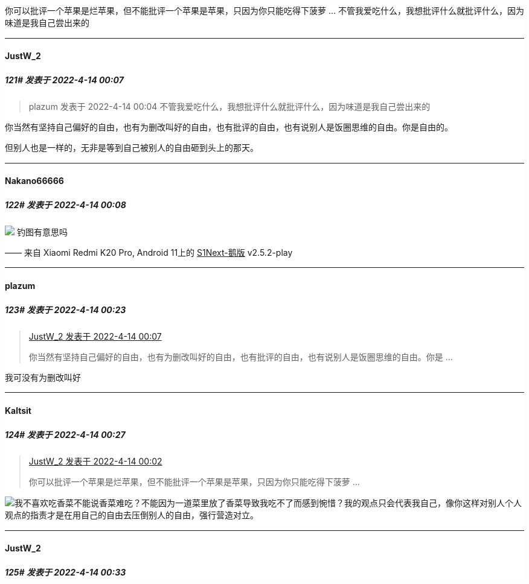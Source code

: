 你可以批评一个苹果是烂苹果，但不能批评一个苹果是苹果，只因为你只能吃得下菠萝 ...</blockquote>
不管我爱吃什么，我想批评什么就批评什么，因为味道是我自己尝出来的



*****

####  JustW_2  
##### 121#       发表于 2022-4-14 00:07

<blockquote>plazum 发表于 2022-4-14 00:04
不管我爱吃什么，我想批评什么就批评什么，因为味道是我自己尝出来的</blockquote>
你当然有坚持自己偏好的自由，也有为删改叫好的自由，也有批评的自由，也有说别人是饭圈思维的自由。你是自由的。

但别人也是一样的，无非是等到自己被别人的自由砸到头上的那天。

*****

####  Nakano66666  
##### 122#       发表于 2022-4-14 00:08

<img src="https://static.saraba1st.com/image/smiley/face2017/020.png" referrerpolicy="no-referrer">
钓图有意思吗

—— 来自 Xiaomi Redmi K20 Pro, Android 11上的 [S1Next-鹅版](https://github.com/ykrank/S1-Next/releases) v2.5.2-play



*****

####  plazum  
##### 123#       发表于 2022-4-14 00:23

<blockquote><a href="httphttps://bbs.saraba1st.com/2b/forum.php?mod=redirect&amp;goto=findpost&amp;pid=55442021&amp;ptid=2064327" target="_blank">JustW_2 发表于 2022-4-14 00:07</a>

你当然有坚持自己偏好的自由，也有为删改叫好的自由，也有批评的自由，也有说别人是饭圈思维的自由。你是 ...</blockquote>
我可没有为删改叫好

*****

####  Kaltsit  
##### 124#       发表于 2022-4-14 00:27

<blockquote><a href="httphttps://bbs.saraba1st.com/2b/forum.php?mod=redirect&amp;goto=findpost&amp;pid=55441959&amp;ptid=2064327" target="_blank">JustW_2 发表于 2022-4-14 00:02</a>

你可以批评一个苹果是烂苹果，但不能批评一个苹果是苹果，只因为你只能吃得下菠萝 ...</blockquote>
<img src="https://static.saraba1st.com/image/smiley/face2017/001.png" referrerpolicy="no-referrer">我不喜欢吃香菜不能说香菜难吃？不能因为一道菜里放了香菜导致我吃不了而感到惋惜？我的观点只会代表我自己，像你这样对别人个人观点的指责才是在用自己的自由去压倒别人的自由，强行营造对立。



*****

####  JustW_2  
##### 125#       发表于 2022-4-14 00:33

